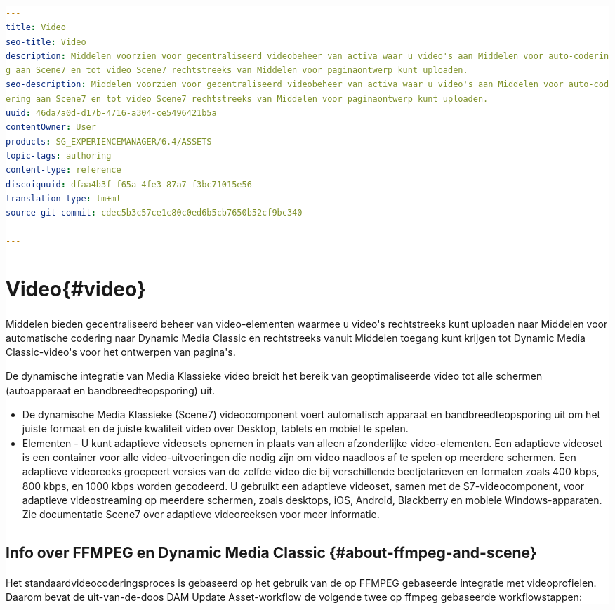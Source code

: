 ```yaml
---
title: Video
seo-title: Video
description: Middelen voorzien voor gecentraliseerd videobeheer van activa waar u video's aan Middelen voor auto-codering aan Scene7 en tot video Scene7 rechtstreeks van Middelen voor paginaontwerp kunt uploaden.
seo-description: Middelen voorzien voor gecentraliseerd videobeheer van activa waar u video's aan Middelen voor auto-codering aan Scene7 en tot video Scene7 rechtstreeks van Middelen voor paginaontwerp kunt uploaden.
uuid: 46da7a0d-d17b-4716-a304-ce5496421b5a
contentOwner: User
products: SG_EXPERIENCEMANAGER/6.4/ASSETS
topic-tags: authoring
content-type: reference
discoiquuid: dfaa4b3f-f65a-4fe3-87a7-f3bc71015e56
translation-type: tm+mt
source-git-commit: cdec5b3c57ce1c80c0ed6b5cb7650b52cf9bc340

---
```



# Video{#video}

Middelen bieden gecentraliseerd beheer van video-elementen waarmee u video&#39;s rechtstreeks kunt uploaden naar Middelen voor automatische codering naar Dynamic Media Classic en rechtstreeks vanuit Middelen toegang kunt krijgen tot Dynamic Media Classic-video&#39;s voor het ontwerpen van pagina&#39;s.

De dynamische integratie van Media Klassieke video breidt het bereik van geoptimaliseerde video tot alle schermen (autoapparaat en bandbreedteopsporing) uit.

* De dynamische Media Klassieke (Scene7) videocomponent voert automatisch apparaat en bandbreedteopsporing uit om het juiste formaat en de juiste kwaliteit video over Desktop, tablets en mobiel te spelen.
* Elementen - U kunt adaptieve videosets opnemen in plaats van alleen afzonderlijke video-elementen. Een adaptieve videoset is een container voor alle video-uitvoeringen die nodig zijn om video naadloos af te spelen op meerdere schermen. Een adaptieve videoreeks groepeert versies van de zelfde video die bij verschillende beetjetarieven en formaten zoals 400 kbps, 800 kbps, en 1000 kbps worden gecodeerd. U gebruikt een adaptieve videoset, samen met de S7-videocomponent, voor adaptieve videostreaming op meerdere schermen, zoals desktops, iOS, Android, Blackberry en mobiele Windows-apparaten. Zie [documentatie Scene7 over adaptieve videoreeksen voor meer informatie](https://help.adobe.com/en_US/scene7/using/WS53492AE1-6029-45d8-BF80-F4B5CF33EB08.html).

## Info over FFMPEG en Dynamic Media Classic {#about-ffmpeg-and-scene}

Het standaardvideocoderingsproces is gebaseerd op het gebruik van de op FFMPEG gebaseerde integratie met videoprofielen. Daarom bevat de uit-van-de-doos DAM Update Asset-workflow de volgende twee op ffmpeg gebaseerde workflowstappen:
